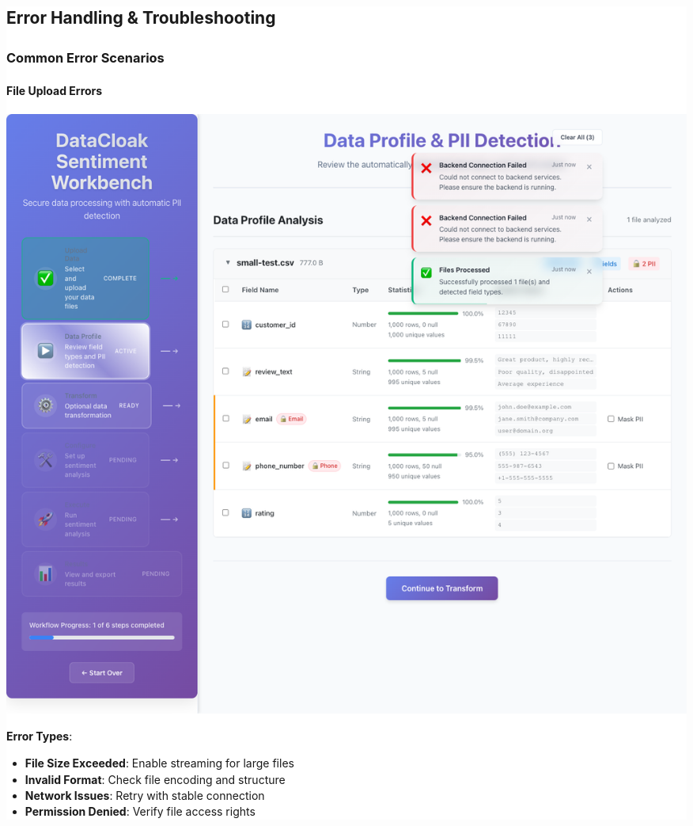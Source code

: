 ## Error Handling & Troubleshooting

### Common Error Scenarios

#### File Upload Errors
![Upload Error](../tests/e2e/test-results/09-server-error.png)

**Error Types**:
- **File Size Exceeded**: Enable streaming for large files
- **Invalid Format**: Check file encoding and structure
- **Network Issues**: Retry with stable connection
- **Permission Denied**: Verify file access rights
